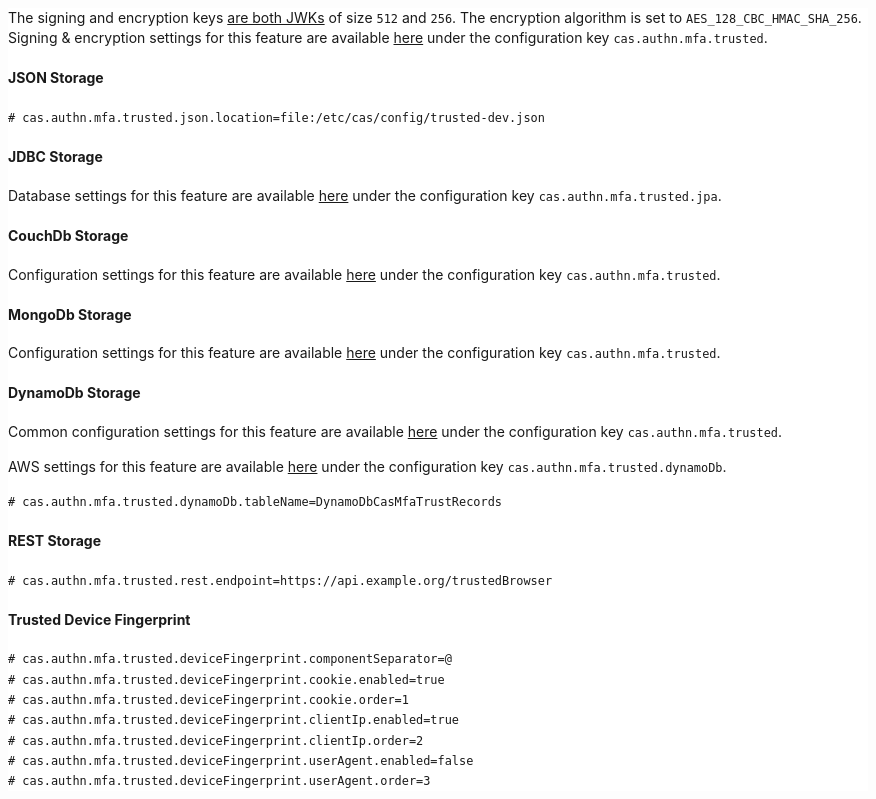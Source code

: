 The signing and encryption keys [are both JWKs](Configuration-Properties-Common.html#signing--encryption) of size `512` and `256`.
The encryption algorithm is set to `AES_128_CBC_HMAC_SHA_256`. Signing & encryption settings for this feature are available [here](Configuration-Properties-Common.html#signing--encryption) under the configuration key `cas.authn.mfa.trusted`.

#### JSON Storage

```properties
# cas.authn.mfa.trusted.json.location=file:/etc/cas/config/trusted-dev.json
```

#### JDBC Storage

Database settings for this feature are available [here](Configuration-Properties-Common.html#database-settings) under the configuration key `cas.authn.mfa.trusted.jpa`.

#### CouchDb Storage

Configuration settings for this feature are available [here](Configuration-Properties-Common.html#couchdb-configuration) under the configuration key `cas.authn.mfa.trusted`.

#### MongoDb Storage

Configuration settings for this feature are available [here](Configuration-Properties-Common.html#mongodb-configuration) under the configuration key `cas.authn.mfa.trusted`.
 
#### DynamoDb Storage
 
Common configuration settings for this feature are available [here](Configuration-Properties-Common.html#dynamodb-configuration)
under the configuration key `cas.authn.mfa.trusted`.

AWS settings for this feature are available [here](Configuration-Properties-Common.html#amazon-integration-settings) 
under the configuration key `cas.authn.mfa.trusted.dynamoDb`.

```properties
# cas.authn.mfa.trusted.dynamoDb.tableName=DynamoDbCasMfaTrustRecords
```

#### REST Storage

```properties
# cas.authn.mfa.trusted.rest.endpoint=https://api.example.org/trustedBrowser
```

#### Trusted Device Fingerprint

```properties
# cas.authn.mfa.trusted.deviceFingerprint.componentSeparator=@
# cas.authn.mfa.trusted.deviceFingerprint.cookie.enabled=true
# cas.authn.mfa.trusted.deviceFingerprint.cookie.order=1
# cas.authn.mfa.trusted.deviceFingerprint.clientIp.enabled=true
# cas.authn.mfa.trusted.deviceFingerprint.clientIp.order=2
# cas.authn.mfa.trusted.deviceFingerprint.userAgent.enabled=false
# cas.authn.mfa.trusted.deviceFingerprint.userAgent.order=3
```
